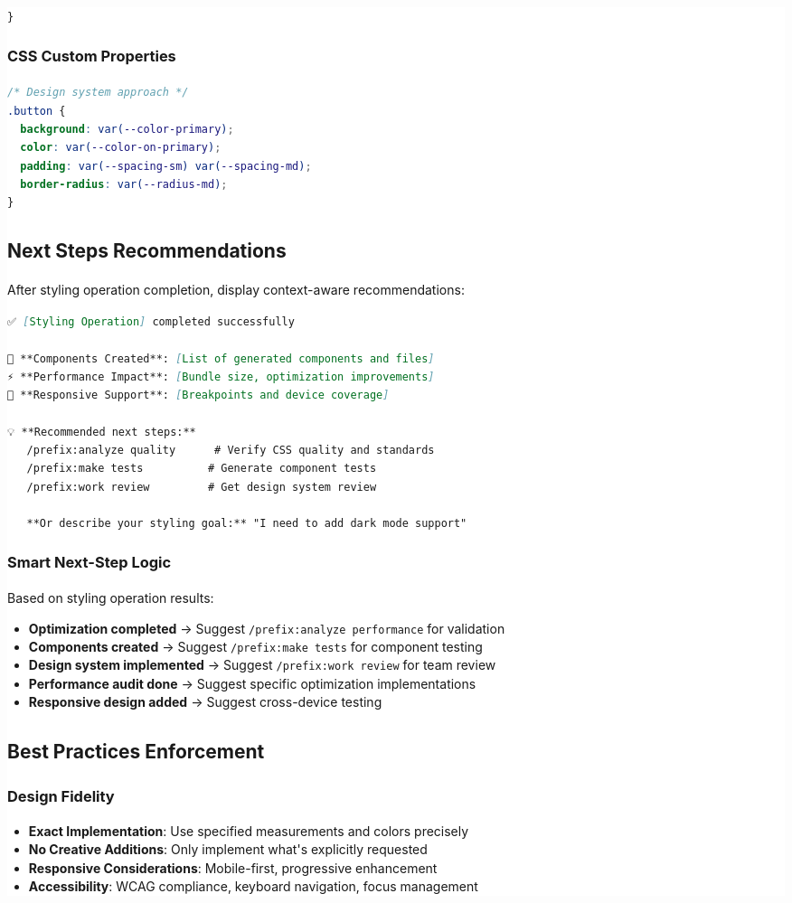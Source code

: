 ```scss
}
```

### CSS Custom Properties

```css
/* Design system approach */
.button {
  background: var(--color-primary);
  color: var(--color-on-primary);
  padding: var(--spacing-sm) var(--spacing-md);
  border-radius: var(--radius-md);
}
```

## Next Steps Recommendations

After styling operation completion, display context-aware recommendations:

```markdown
✅ [Styling Operation] completed successfully

🎨 **Components Created**: [List of generated components and files]
⚡ **Performance Impact**: [Bundle size, optimization improvements]
📱 **Responsive Support**: [Breakpoints and device coverage]

💡 **Recommended next steps:**
   /prefix:analyze quality      # Verify CSS quality and standards
   /prefix:make tests          # Generate component tests
   /prefix:work review         # Get design system review

   **Or describe your styling goal:** "I need to add dark mode support"
```

### Smart Next-Step Logic

Based on styling operation results:

- **Optimization completed** → Suggest `/prefix:analyze performance` for validation
- **Components created** → Suggest `/prefix:make tests` for component testing
- **Design system implemented** → Suggest `/prefix:work review` for team review
- **Performance audit done** → Suggest specific optimization implementations
- **Responsive design added** → Suggest cross-device testing

## Best Practices Enforcement

### Design Fidelity

- **Exact Implementation**: Use specified measurements and colors precisely
- **No Creative Additions**: Only implement what's explicitly requested
- **Responsive Considerations**: Mobile-first, progressive enhancement
- **Accessibility**: WCAG compliance, keyboard navigation, focus management
